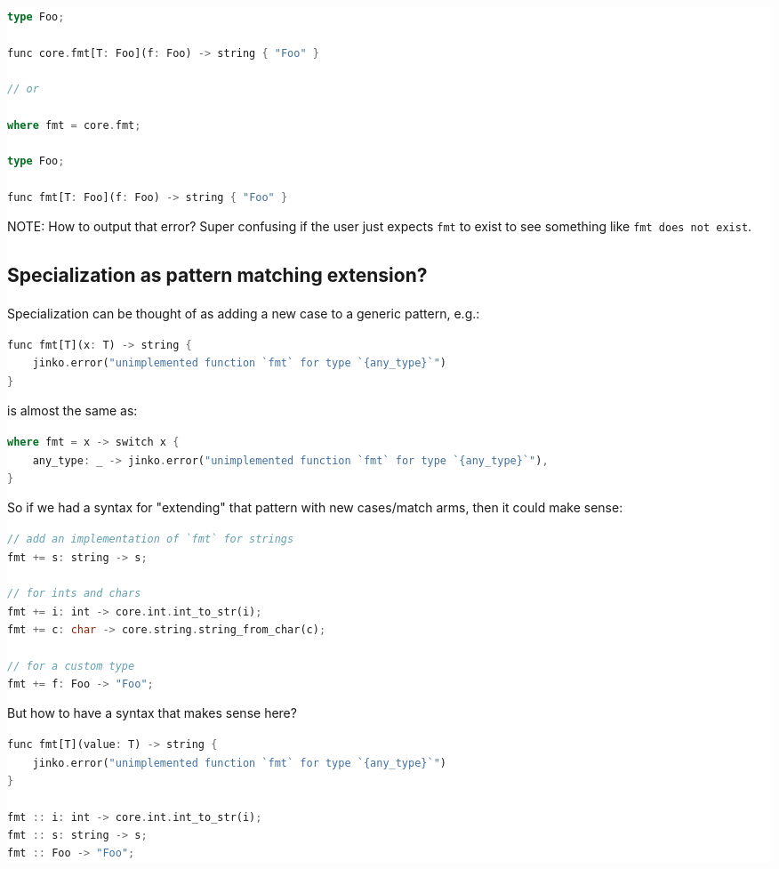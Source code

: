 ```rust
type Foo;

func core.fmt[T: Foo](f: Foo) -> string { "Foo" }

// or

where fmt = core.fmt;

type Foo;

func fmt[T: Foo](f: Foo) -> string { "Foo" }
```


NOTE: How to output that error? Super confusing if the user just expects `fmt` to exist to see something like `fmt does not exist`.

## Specialization as pattern matching extension?

Specialization can be thought of as adding a new case to a generic pattern, e.g.:

```rust
func fmt[T](x: T) -> string {
    jinko.error("unimplemented function `fmt` for type `{any_type}`")
}
```

is almost the same as:

```rust
where fmt = x -> switch x {
    any_type: _ -> jinko.error("unimplemented function `fmt` for type `{any_type}`"),
}
```

So if we had a syntax for "extending" that pattern with new cases/match arms, then it could make sense:

```rust
// add an implementation of `fmt` for strings
fmt += s: string -> s;

// for ints and chars
fmt += i: int -> core.int.int_to_str(i);
fmt += c: char -> core.string.string_from_char(c);

// for a custom type
fmt += f: Foo -> "Foo";
```

But how to have a syntax that makes sense here?

```rust
func fmt[T](value: T) -> string {
    jinko.error("unimplemented function `fmt` for type `{any_type}`")
}

fmt :: i: int -> core.int.int_to_str(i);
fmt :: s: string -> s;
fmt :: Foo -> "Foo";
```
